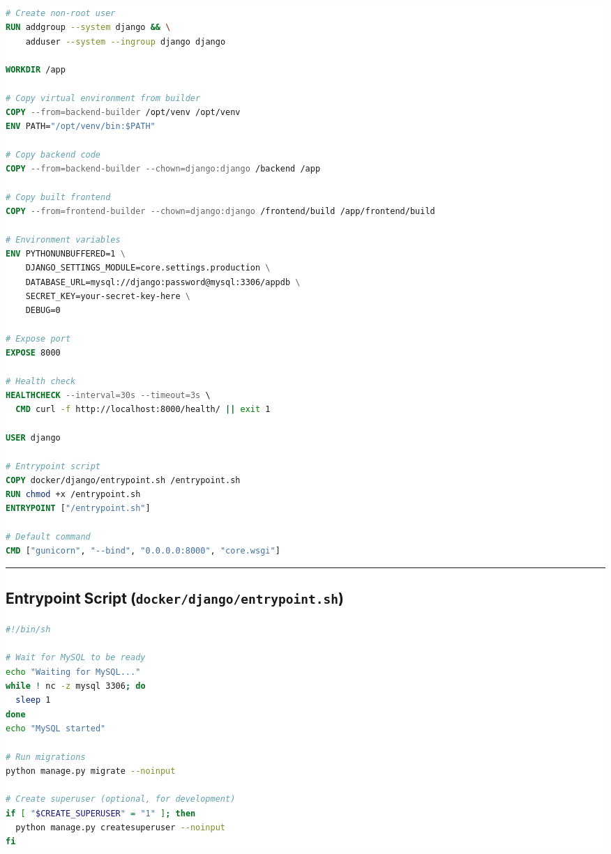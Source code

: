 ```dockerfile
# Create non-root user
RUN addgroup --system django && \
    adduser --system --ingroup django django

WORKDIR /app

# Copy virtual environment from builder
COPY --from=backend-builder /opt/venv /opt/venv
ENV PATH="/opt/venv/bin:$PATH"

# Copy backend code
COPY --from=backend-builder --chown=django:django /backend /app

# Copy built frontend
COPY --from=frontend-builder --chown=django:django /frontend/build /app/frontend/build

# Environment variables
ENV PYTHONUNBUFFERED=1 \
    DJANGO_SETTINGS_MODULE=core.settings.production \
    DATABASE_URL=mysql://django:password@mysql:3306/appdb \
    SECRET_KEY=your-secret-key-here \
    DEBUG=0

# Expose port
EXPOSE 8000

# Health check
HEALTHCHECK --interval=30s --timeout=3s \
  CMD curl -f http://localhost:8000/health/ || exit 1

USER django

# Entrypoint script
COPY docker/django/entrypoint.sh /entrypoint.sh
RUN chmod +x /entrypoint.sh
ENTRYPOINT ["/entrypoint.sh"]

# Default command
CMD ["gunicorn", "--bind", "0.0.0.0:8000", "core.wsgi"]
```

---


## Entrypoint Script (`docker/django/entrypoint.sh`)

```bash
#!/bin/sh

# Wait for MySQL to be ready
echo "Waiting for MySQL..."
while ! nc -z mysql 3306; do
  sleep 1
done
echo "MySQL started"

# Run migrations
python manage.py migrate --noinput

# Create superuser (optional, for development)
if [ "$CREATE_SUPERUSER" = "1" ]; then
  python manage.py createsuperuser --noinput
fi

```